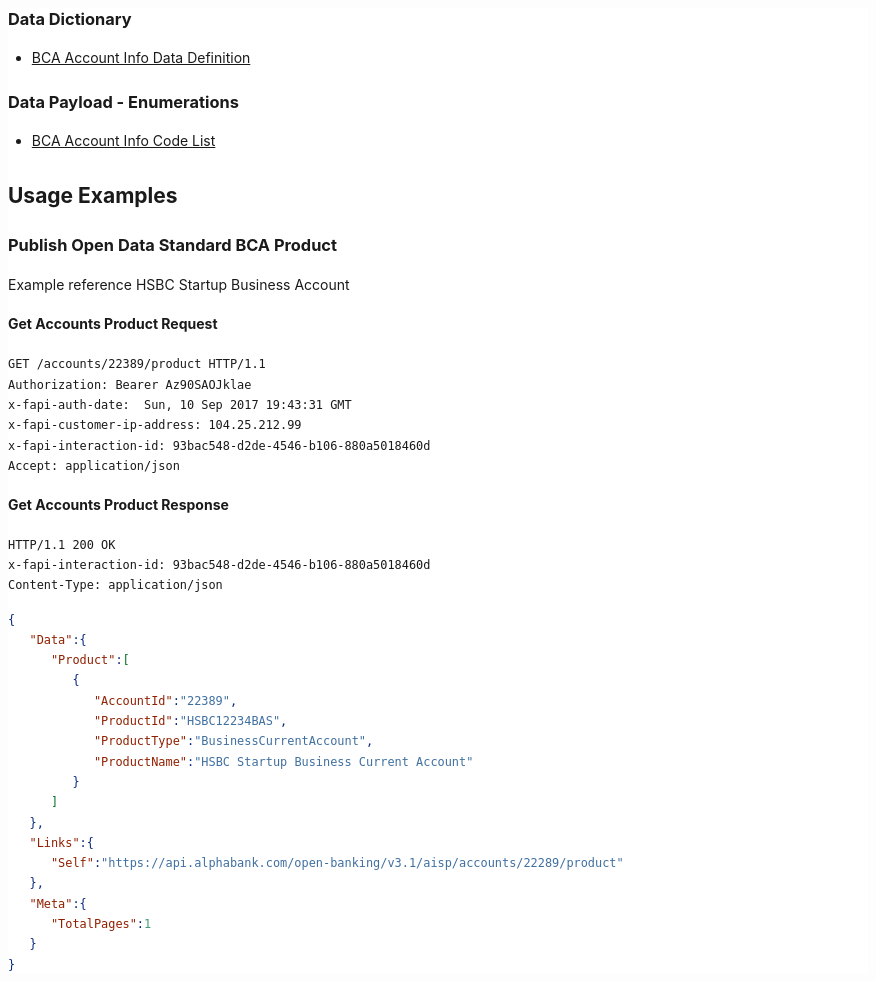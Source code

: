 ### Data Dictionary

* [BCA Account Info Data Definition](productdatafiles/ainfobca.v3.1.4.DD.xlsx )

### Data Payload - Enumerations

* [BCA Account Info Code List](productdatafiles/ainfobca.v3.1.2.CodeList.xlsx )

## Usage Examples

### Publish Open Data Standard BCA Product

Example reference HSBC Startup Business Account

#### Get Accounts Product Request

```
GET /accounts/22389/product HTTP/1.1
Authorization: Bearer Az90SAOJklae
x-fapi-auth-date:  Sun, 10 Sep 2017 19:43:31 GMT
x-fapi-customer-ip-address: 104.25.212.99
x-fapi-interaction-id: 93bac548-d2de-4546-b106-880a5018460d
Accept: application/json
```

#### Get Accounts Product Response

```
HTTP/1.1 200 OK
x-fapi-interaction-id: 93bac548-d2de-4546-b106-880a5018460d
Content-Type: application/json
```

```json
{
   "Data":{
      "Product":[
         {
            "AccountId":"22389",
            "ProductId":"HSBC12234BAS",
            "ProductType":"BusinessCurrentAccount",
            "ProductName":"HSBC Startup Business Current Account"
         }
      ]
   },
   "Links":{
      "Self":"https://api.alphabank.com/open-banking/v3.1/aisp/accounts/22289/product"
   },
   "Meta":{
      "TotalPages":1
   }
}
```
